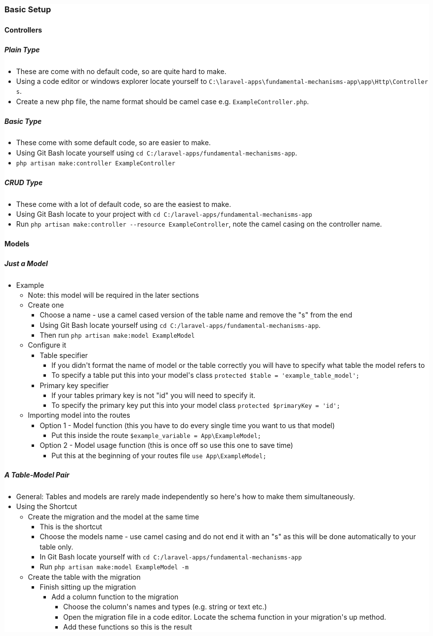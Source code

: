 

###  <a name="Basic-Setup"></a> Basic Setup

#### Controllers
##### Plain Type
- These are come with no default code, so are quite hard to make.
- Using a code editor or windows explorer locate yourself to `C:\laravel-apps\fundamental-mechanisms-app\app\Http\Controllers`.
- Create a new php file, the name format should be camel case e.g. `ExampleController.php`.

##### Basic Type
- These come with some default code, so are easier to make.
- Using Git Bash locate yourself using  `cd C:/laravel-apps/fundamental-mechanisms-app`.
- `php artisan make:controller ExampleController`

##### CRUD Type
- These come with a lot of default code, so are the easiest to make.
- Using Git Bash locate to your project with `cd C:/laravel-apps/fundamental-mechanisms-app`
- Run `php artisan make:controller --resource ExampleController`, note the camel casing on the controller name.

#### Models
##### Just a Model
- Example
  - Note: this model will be required in the later sections
  - Create one
    - Choose a name - use  a camel cased version of the table name and remove the "s" from the end
    - Using Git Bash locate yourself using  `cd C:/laravel-apps/fundamental-mechanisms-app`.
    - Then run `php artisan make:model ExampleModel`
  - Configure it
    - Table specifier
      - If you didn't format the name of model or the table correctly you will have to specify what table the model refers to
      - To specify a table put this into your model's class `protected $table = 'example_table_model';`
    - Primary key specifier
      - If your tables primary key is not "id" you will need to specify it.
      - To specify the primary key put this into your model class `protected $primaryKey = 'id';`
  - Importing model into the routes
    - Option 1 - Model function (this you have to do every single time you want to us that model)
      - Put this inside the route `$example_variable = App\ExampleModel;`
    - Option 2 - Model usage function (this is once off so use this one to save time)
      - Put this at the beginning of your routes file `use App\ExampleModel;`




##### A Table-Model Pair
- General: Tables and models are rarely made independently so here's how to make them simultaneously.
- Using the Shortcut
  - Create the migration and the model at the same time
    - This is the shortcut
    - Choose the models name - use camel casing and do not end it with an "s" as this will be done automatically to your table only.
    - In Git Bash locate yourself with `cd C:/laravel-apps/fundamental-mechanisms-app`
    - Run `php artisan make:model ExampleModel -m`
  - Create the table with the migration
    - Finish sitting up the migration
      - Add a column function to the migration
        - Choose the column's names and types (e.g. string or text etc.)
        - Open the migration file in a code editor. Locate the schema function in your migration's up method.
        - Add these functions so this is the result
        ```